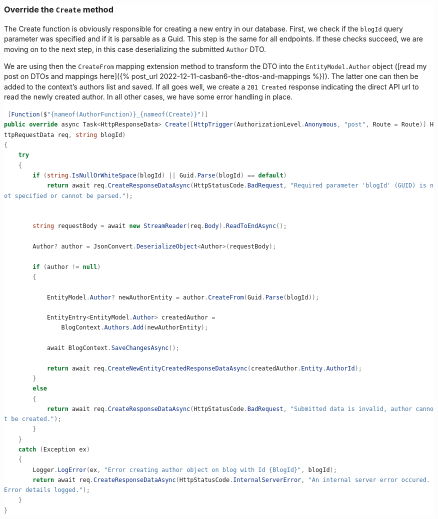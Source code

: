 ### Override the `Create` method

The Create function is obviously responsible for creating a new entry in our database. First, we check if the `blogId` query parameter was specified and if it is parsable as a Guid. This step is the same for all endpoints. If these checks succeed, we are moving on to the next step, in this case deserializing the submitted `Author` DTO.

We are using then the `CreateFrom` mapping extension method to transform the DTO into the `EntityModel.Author` object ([read my post on DTOs and mappings here]({% post_url 2022-12-11-casban6-the-dtos-and-mappings %})). The latter one can then be added to the context’s authors list and saved. If all goes well, we create a `201 Created` response indicating the direct API url to read the newly created author. In all other cases, we have some error handling in place.

``` csharp
 [Function($"{nameof(AuthorFunction)}_{nameof(Create)}")]
public override async Task<HttpResponseData> Create([HttpTrigger(AuthorizationLevel.Anonymous, "post", Route = Route)] HttpRequestData req, string blogId)
{
    try
    {
        if (string.IsNullOrWhiteSpace(blogId) || Guid.Parse(blogId) == default)
            return await req.CreateResponseDataAsync(HttpStatusCode.BadRequest, "Required parameter 'blogId' (GUID) is not specified or cannot be parsed.");


        string requestBody = await new StreamReader(req.Body).ReadToEndAsync();

        Author? author = JsonConvert.DeserializeObject<Author>(requestBody);

        if (author != null)
        {

            EntityModel.Author? newAuthorEntity = author.CreateFrom(Guid.Parse(blogId));

            EntityEntry<EntityModel.Author> createdAuthor =
                BlogContext.Authors.Add(newAuthorEntity);

            await BlogContext.SaveChangesAsync();

            return await req.CreateNewEntityCreatedResponseDataAsync(createdAuthor.Entity.AuthorId);
        }
        else
        {
            return await req.CreateResponseDataAsync(HttpStatusCode.BadRequest, "Submitted data is invalid, author cannot be created.");
        }
    }
    catch (Exception ex)
    {
        Logger.LogError(ex, "Error creating author object on blog with Id {BlogId}", blogId);
        return await req.CreateResponseDataAsync(HttpStatusCode.InternalServerError, "An internal server error occured. Error details logged.");
    }
}
```
 